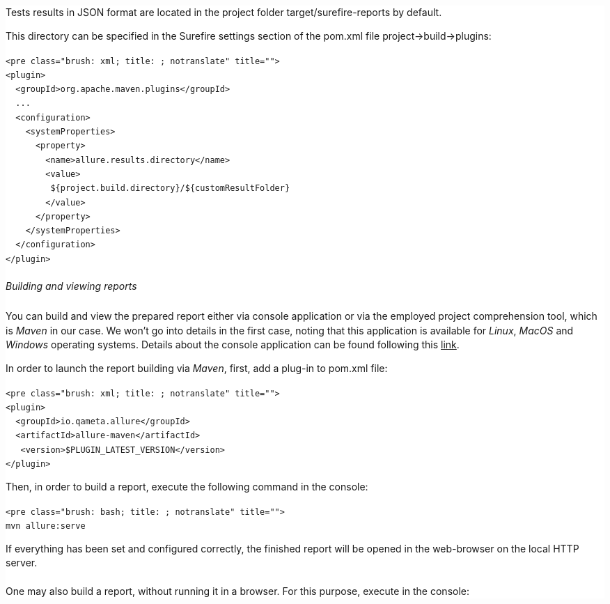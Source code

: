 Tests results in JSON format are located in the project folder target/surefire-reports by default.

This directory can be specified in the Surefire settings section of the pom.xml file project-&gt;build-&gt;plugins:

```
<pre class="brush: xml; title: ; notranslate" title="">
<plugin>
  <groupId>org.apache.maven.plugins</groupId>
  ...
  <configuration>
    <systemProperties>
      <property>
        <name>allure.results.directory</name>
        <value>
         ${project.build.directory}/${customResultFolder}
        </value>
      </property>
    </systemProperties>
  </configuration>
</plugin>
```

##### <span style="font-weight: 400;">Building and viewing reports</span>

<span style="font-weight: 400;">You can build and view the prepared report either via console application or via the employed project comprehension tool, which is *Maven* in our case. We won’t go into details in the first case, noting that this application is available for *Linux*, *MacOS* and *Windows* operating systems. Details about the console application can be found following this </span>[<span style="font-weight: 400;">link</span>](https://docs.qameta.io/allure/#_get_started)<span style="font-weight: 400;">.</span>

<span style="font-weight: 400;">In order to launch the report building via *Maven*, first, add a plug-in to pom.xml file:</span>

```
<pre class="brush: xml; title: ; notranslate" title="">
<plugin>
  <groupId>io.qameta.allure</groupId>
  <artifactId>allure-maven</artifactId>
   <version>$PLUGIN_LATEST_VERSION</version>
</plugin>
```

Then, in order to build a report, execute the following command in the console:

```
<pre class="brush: bash; title: ; notranslate" title="">
mvn allure:serve
```

<span style="font-weight: 400;">If everything has been set and configured correctly, the finished report will be </span><span style="font-weight: 400;">opened in the web-browser on the local HTTP server</span><span style="font-weight: 400;">.</span><span style="font-weight: 400;">  
</span><span style="font-weight: 400;">  
</span><span style="font-weight: 400;">One may also build a report, without running it in a browser. For this purpose, execute in the console:</span>
